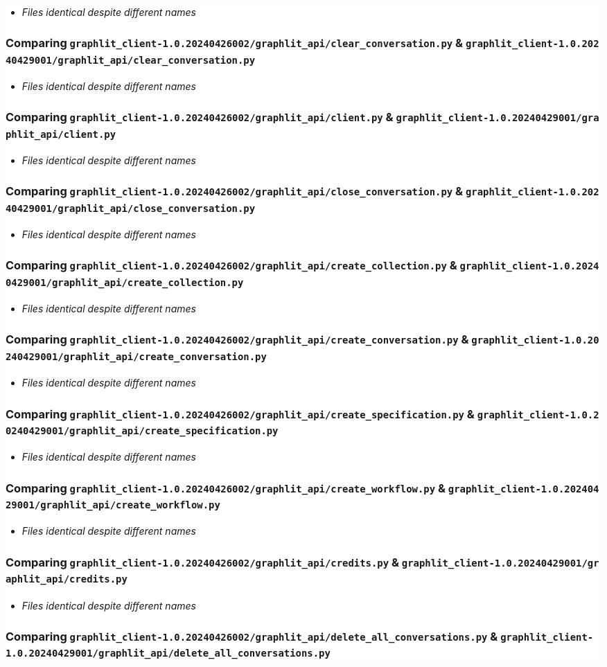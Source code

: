  * *Files identical despite different names*

### Comparing `graphlit_client-1.0.20240426002/graphlit_api/clear_conversation.py` & `graphlit_client-1.0.20240429001/graphlit_api/clear_conversation.py`

 * *Files identical despite different names*

### Comparing `graphlit_client-1.0.20240426002/graphlit_api/client.py` & `graphlit_client-1.0.20240429001/graphlit_api/client.py`

 * *Files identical despite different names*

### Comparing `graphlit_client-1.0.20240426002/graphlit_api/close_conversation.py` & `graphlit_client-1.0.20240429001/graphlit_api/close_conversation.py`

 * *Files identical despite different names*

### Comparing `graphlit_client-1.0.20240426002/graphlit_api/create_collection.py` & `graphlit_client-1.0.20240429001/graphlit_api/create_collection.py`

 * *Files identical despite different names*

### Comparing `graphlit_client-1.0.20240426002/graphlit_api/create_conversation.py` & `graphlit_client-1.0.20240429001/graphlit_api/create_conversation.py`

 * *Files identical despite different names*

### Comparing `graphlit_client-1.0.20240426002/graphlit_api/create_specification.py` & `graphlit_client-1.0.20240429001/graphlit_api/create_specification.py`

 * *Files identical despite different names*

### Comparing `graphlit_client-1.0.20240426002/graphlit_api/create_workflow.py` & `graphlit_client-1.0.20240429001/graphlit_api/create_workflow.py`

 * *Files identical despite different names*

### Comparing `graphlit_client-1.0.20240426002/graphlit_api/credits.py` & `graphlit_client-1.0.20240429001/graphlit_api/credits.py`

 * *Files identical despite different names*

### Comparing `graphlit_client-1.0.20240426002/graphlit_api/delete_all_conversations.py` & `graphlit_client-1.0.20240429001/graphlit_api/delete_all_conversations.py`
